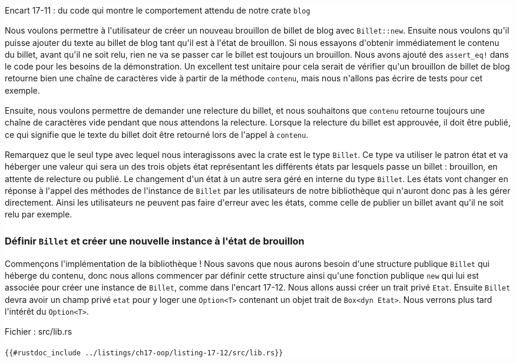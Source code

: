 
<span class="caption">Encart 17-11 : du code qui montre le comportement attendu
de notre crate `blog`</span>



Nous voulons permettre à l'utilisateur de créer un nouveau brouillon de billet
de blog avec `Billet::new`. Ensuite nous voulons qu'il puisse ajouter du texte
au billet de blog tant qu'il est à l'état de brouillon. Si nous essayons
d'obtenir immédiatement le contenu du billet, avant qu'il ne soit relu, rien ne va
se passer car le billet est toujours un brouillon. Nous avons ajouté des
`assert_eq!` dans le code pour les besoins de la démonstration. Un excellent
test unitaire pour cela serait de vérifier qu'un brouillon de billet de blog
retourne bien une chaîne de caractères vide à partir de la méthode `contenu`,
mais nous n'allons pas écrire de tests pour cet exemple.



Ensuite, nous voulons permettre de demander une relecture du billet, et nous
souhaitons que `contenu` retourne toujours une chaîne de caractères vide pendant
que nous attendons la relecture. Lorsque la relecture du billet est approuvée,
il doit être publié, ce qui signifie que le texte du billet doit être retourné
lors de l'appel à `contenu`.



Remarquez que le seul type avec lequel nous interagissons avec la crate est le
type `Billet`. Ce type va utiliser le patron état et va héberger une valeur qui
sera un des trois objets état représentant les différents états par lesquels
passe un billet : brouillon, en attente de relecture ou publié. Le changement
d'un état à un autre sera géré en interne du type `Billet`. Les états vont
changer en réponse à l'appel des méthodes de l'instance de `Billet` par les 
utilisateurs de notre bibliothèque qui n'auront donc pas à les gérer directement. 
Ainsi les utilisateurs ne peuvent pas faire d'erreur avec
les états, comme celle de publier un billet avant qu'il ne soit relu par exemple.



### Définir `Billet` et créer une nouvelle instance à l'état de brouillon



Commençons l'implémentation de la bibliothèque ! Nous savons que nous aurons
besoin d'une structure publique `Billet` qui héberge du contenu, donc nous
allons commencer par définir cette structure ainsi qu'une fonction publique `new` qui
lui est associée pour créer une instance de `Billet`, comme dans l'encart 17-12.
Nous allons aussi créer un trait privé `Etat`. Ensuite `Billet` devra avoir un
champ privé `etat` pour y loger une `Option<T>` contenant un objet trait de
`Box<dyn Etat>`. Nous verrons plus tard l'intérêt du `Option<T>`.



<span class="filename">Fichier : src/lib.rs</span>



```rust,noplayground
{{#rustdoc_include ../listings/ch17-oop/listing-17-12/src/lib.rs}}
```
